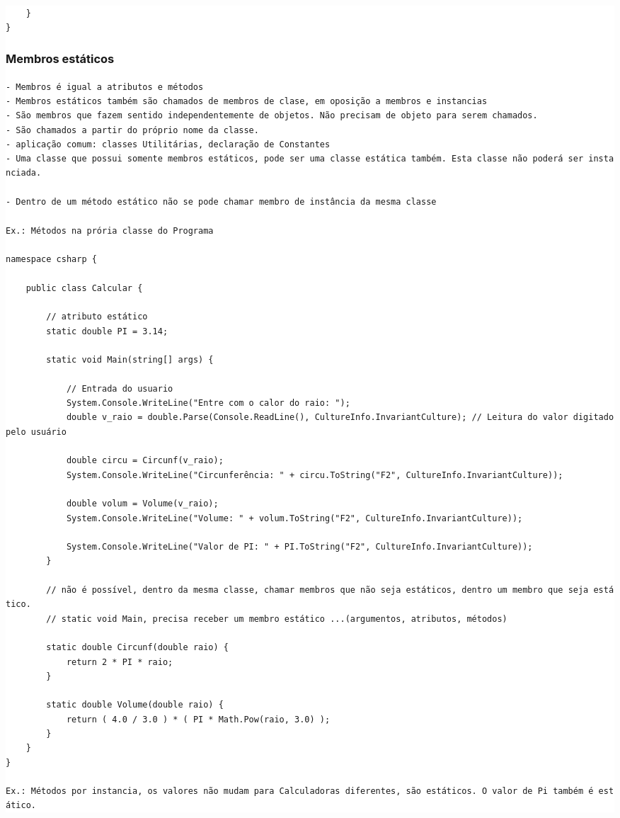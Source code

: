         }
    }

### Membros estáticos

    - Membros é igual a atributos e métodos
    - Membros estáticos também são chamados de membros de clase, em oposição a membros e instancias
    - São membros que fazem sentido independentemente de objetos. Não precisam de objeto para serem chamados.
    - São chamados a partir do próprio nome da classe.
    - aplicação comum: classes Utilitárias, declaração de Constantes
    - Uma classe que possui somente membros estáticos, pode ser uma classe estática também. Esta classe não poderá ser instanciada.

    - Dentro de um método estático não se pode chamar membro de instância da mesma classe

    Ex.: Métodos na prória classe do Programa

    namespace csharp {

        public class Calcular {

            // atributo estático
            static double PI = 3.14;

            static void Main(string[] args) {

                // Entrada do usuario
                System.Console.WriteLine("Entre com o calor do raio: ");
                double v_raio = double.Parse(Console.ReadLine(), CultureInfo.InvariantCulture); // Leitura do valor digitado pelo usuário

                double circu = Circunf(v_raio);
                System.Console.WriteLine("Circunferência: " + circu.ToString("F2", CultureInfo.InvariantCulture));

                double volum = Volume(v_raio);
                System.Console.WriteLine("Volume: " + volum.ToString("F2", CultureInfo.InvariantCulture));

                System.Console.WriteLine("Valor de PI: " + PI.ToString("F2", CultureInfo.InvariantCulture));
            }

            // não é possível, dentro da mesma classe, chamar membros que não seja estáticos, dentro um membro que seja estático.
            // static void Main, precisa receber um membro estático ...(argumentos, atributos, métodos)

            static double Circunf(double raio) {
                return 2 * PI * raio;
            }

            static double Volume(double raio) {
                return ( 4.0 / 3.0 ) * ( PI * Math.Pow(raio, 3.0) );
            }
        }
    }

    Ex.: Métodos por instancia, os valores não mudam para Calculadoras diferentes, são estáticos. O valor de Pi também é estático.
